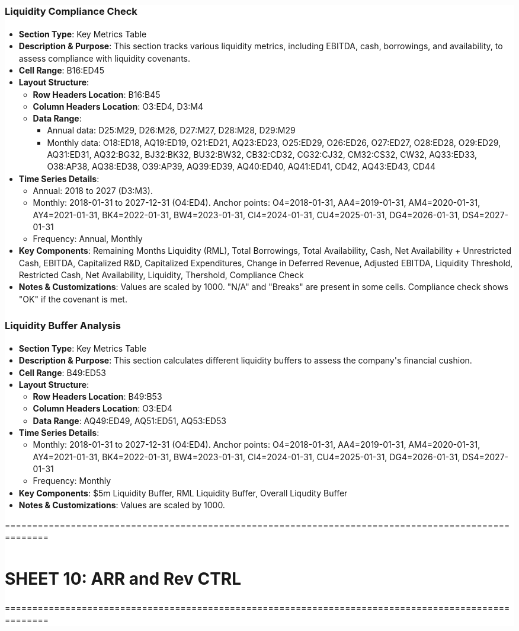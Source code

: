 ### Liquidity Compliance Check
- **Section Type**: Key Metrics Table
- **Description & Purpose**: This section tracks various liquidity metrics, including EBITDA, cash, borrowings, and availability, to assess compliance with liquidity covenants.
- **Cell Range**: B16:ED45
- **Layout Structure**:
    - **Row Headers Location**: B16:B45
    - **Column Headers Location**: O3:ED4, D3:M4
    - **Data Range**:
      - Annual data: D25:M29, D26:M26, D27:M27, D28:M28, D29:M29
      - Monthly data: O18:ED18, AQ19:ED19, O21:ED21, AQ23:ED23, O25:ED29, O26:ED26, O27:ED27, O28:ED28, O29:ED29, AQ31:ED31, AQ32:BG32, BJ32:BK32, BU32:BW32, CB32:CD32, CG32:CJ32, CM32:CS32, CW32, AQ33:ED33, O38:AP38, AQ38:ED38, O39:AP39, AQ39:ED39, AQ40:ED40, AQ41:ED41, CD42, AQ43:ED43, CD44
- **Time Series Details**:
    - Annual: 2018 to 2027 (D3:M3).
    - Monthly: 2018-01-31 to 2027-12-31 (O4:ED4). Anchor points: O4=2018-01-31, AA4=2019-01-31, AM4=2020-01-31, AY4=2021-01-31, BK4=2022-01-31, BW4=2023-01-31, CI4=2024-01-31, CU4=2025-01-31, DG4=2026-01-31, DS4=2027-01-31
    - Frequency: Annual, Monthly
- **Key Components**: Remaining Months Liquidity (RML), Total Borrowings, Total Availability, Cash, Net Availability + Unrestricted Cash, EBITDA, Capitalized R&D, Capitalized Expenditures, Change in Deferred Revenue, Adjusted EBITDA, Liquidity Threshold, Restricted Cash, Net Availability, Liquidity, Thershold, Compliance Check
- **Notes & Customizations**: Values are scaled by 1000. "N/A" and "Breaks" are present in some cells. Compliance check shows "OK" if the covenant is met.

### Liquidity Buffer Analysis
- **Section Type**: Key Metrics Table
- **Description & Purpose**: This section calculates different liquidity buffers to assess the company's financial cushion.
- **Cell Range**: B49:ED53
- **Layout Structure**:
    - **Row Headers Location**: B49:B53
    - **Column Headers Location**: O3:ED4
    - **Data Range**: AQ49:ED49, AQ51:ED51, AQ53:ED53
- **Time Series Details**:
    - Monthly: 2018-01-31 to 2027-12-31 (O4:ED4). Anchor points: O4=2018-01-31, AA4=2019-01-31, AM4=2020-01-31, AY4=2021-01-31, BK4=2022-01-31, BW4=2023-01-31, CI4=2024-01-31, CU4=2025-01-31, DG4=2026-01-31, DS4=2027-01-31
    - Frequency: Monthly
- **Key Components**: $5m Liquidity Buffer, RML Liquidity Buffer, Overall Liqudity Buffer
- **Notes & Customizations**: Values are scaled by 1000.



====================================================================================================
# SHEET 10: ARR and Rev CTRL
====================================================================================================
